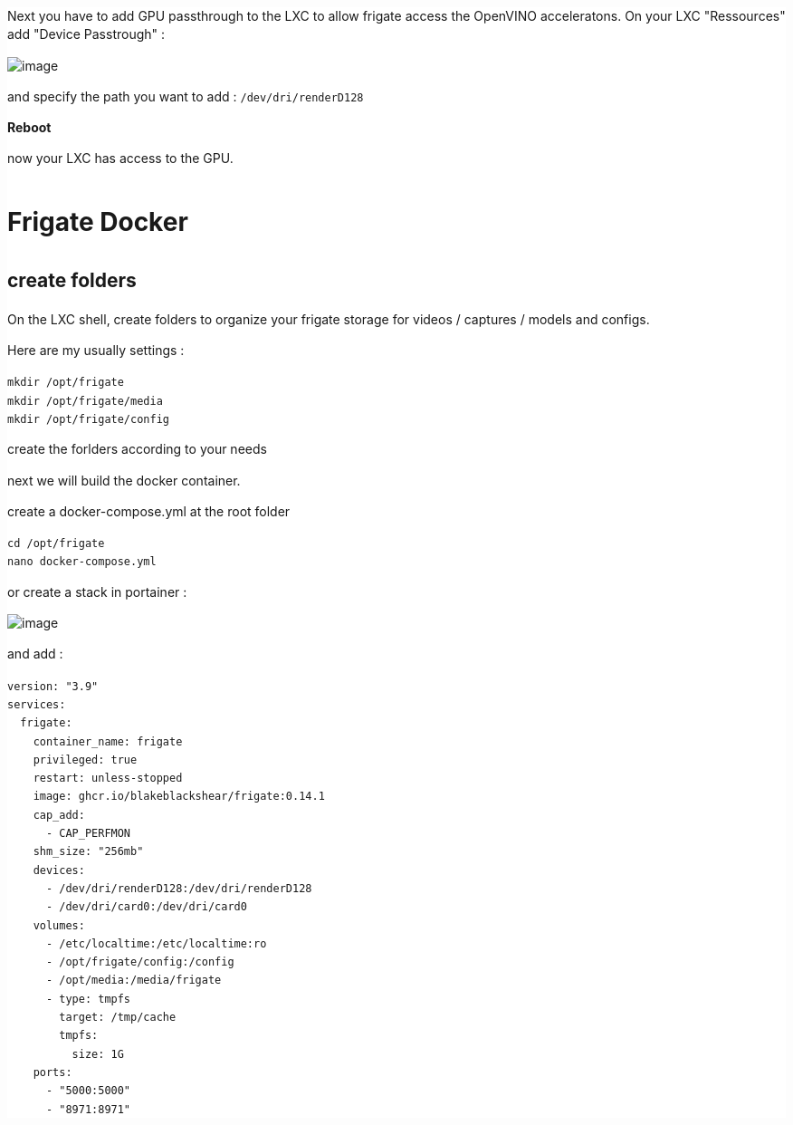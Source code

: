 Next you have to add GPU passthrough to the LXC to allow frigate access the OpenVINO acceleratons. On your LXC "Ressources" add "Device Passtrough" : 

![image](https://github.com/user-attachments/assets/071007bb-ad90-43c9-92ac-0c79313b83eb)

and specify the path you want to add : `/dev/dri/renderD128`

**Reboot**

now your LXC has access to the GPU.

# Frigate Docker

## create folders

On the LXC shell, create folders to organize your frigate storage for videos / captures / models and configs.

Here are my usually settings : 

```
mkdir /opt/frigate
mkdir /opt/frigate/media
mkdir /opt/frigate/config
```


create the forlders according to your needs

next we will build the docker container. 

create a docker-compose.yml at the root folder

```
cd /opt/frigate
nano docker-compose.yml
```

or create a stack in portainer :

![image](https://github.com/user-attachments/assets/3a4add3d-38ec-4313-a9b1-d6761057726c)

and add : 

```
version: "3.9"
services:
  frigate:
    container_name: frigate
    privileged: true 
    restart: unless-stopped
    image: ghcr.io/blakeblackshear/frigate:0.14.1
    cap_add:
      - CAP_PERFMON
    shm_size: "256mb"
    devices:
      - /dev/dri/renderD128:/dev/dri/renderD128
      - /dev/dri/card0:/dev/dri/card0
    volumes:
      - /etc/localtime:/etc/localtime:ro
      - /opt/frigate/config:/config
      - /opt/media:/media/frigate
      - type: tmpfs
        target: /tmp/cache
        tmpfs:
          size: 1G
    ports:
      - "5000:5000"
      - "8971:8971"
```